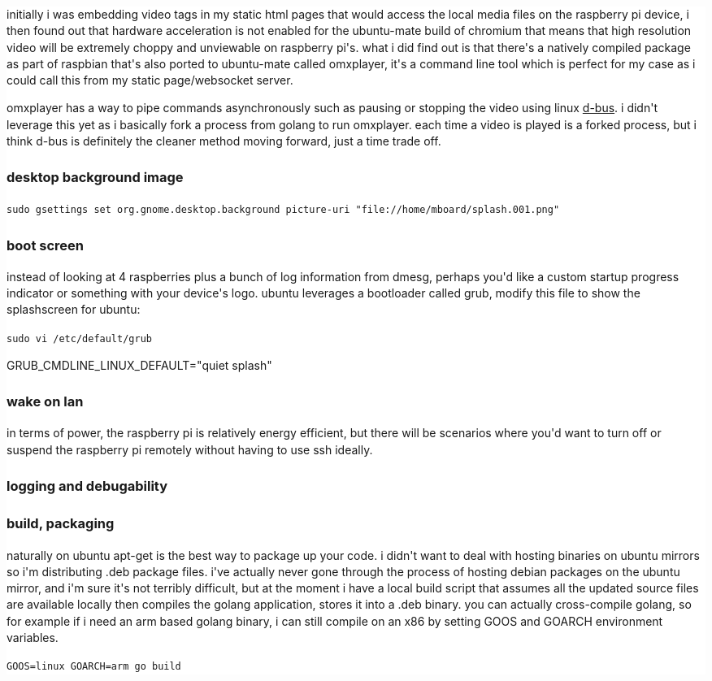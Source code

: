 initially i was embedding video tags in my static html pages that would access the local media files on the raspberry pi device, i then 
found out that hardware acceleration is not enabled for the ubuntu-mate build of chromium that means that high resolution video will be 
extremely choppy and unviewable on raspberry pi's.  what i did find out is that there's a natively compiled package as part of raspbian 
that's also ported to ubuntu-mate called omxplayer, it's a command line tool which is perfect for my case as i could call this from my 
static page/websocket server.

omxplayer has a way to pipe commands asynchronously such as pausing or stopping the video using linux [d-bus](https://www.freedesktop.org/wiki/Software/dbus/).  i didn't leverage this yet as i basically fork a process from golang to run omxplayer.  each time a video is played is a forked process, but i think d-bus is definitely the cleaner method moving forward, just a time trade off.

### desktop background image

`sudo gsettings set org.gnome.desktop.background picture-uri "file://home/mboard/splash.001.png"`

### boot screen

instead of looking at 4 raspberries plus a bunch of log information from dmesg, perhaps you'd like a custom startup progress 
indicator or something with your device's logo.  ubuntu leverages a bootloader called grub, modify this file to show the 
splashscreen for ubuntu:

`sudo vi /etc/default/grub`

GRUB_CMDLINE_LINUX_DEFAULT="quiet splash"


### wake on lan

in terms of power, the raspberry pi is relatively energy efficient, but there will be scenarios where you'd want to turn off 
or suspend the raspberry pi remotely without having to use ssh ideally. 

### logging and debugability

### build, packaging

naturally on ubuntu apt-get is the best way to package up your code.  i didn't want to deal with hosting binaries on ubuntu mirrors so 
i'm distributing .deb package files.  i've actually never gone through the process of hosting debian packages on the ubuntu mirror, and 
i'm sure it's not terribly difficult, but at the moment i have a local build script that assumes all the updated source files are 
available locally then compiles the golang application, stores it into a .deb binary.  you can actually cross-compile golang, so for 
example if i need an arm based golang binary, i can still compile on an x86 by setting GOOS and GOARCH environment variables.

`GOOS=linux GOARCH=arm go build`
